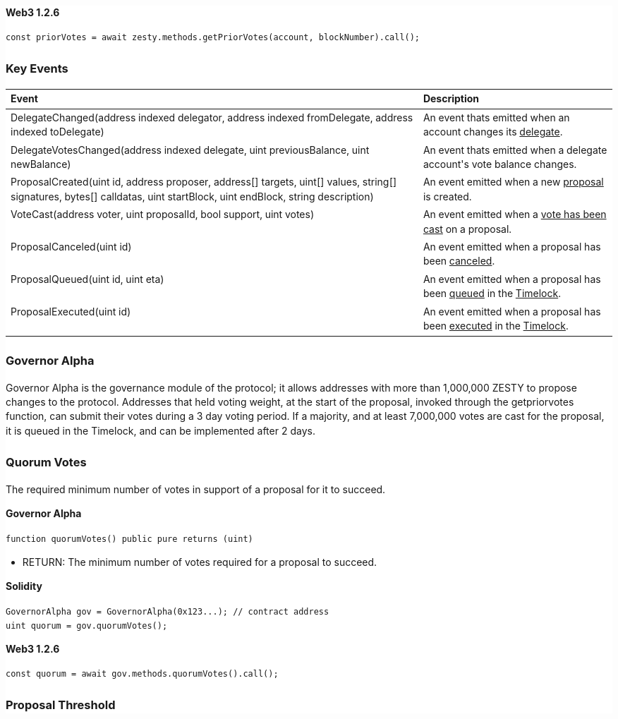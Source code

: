 **Web3 1.2.6**

```text
const priorVotes = await zesty.methods.getPriorVotes(account, blockNumber).call();
```

### Key Events

| Event | Description |
| :--- | :--- |
| DelegateChanged\(address indexed delegator, address indexed fromDelegate, address indexed toDelegate\) | An event thats emitted when an account changes its [delegate](https://web.archive.org/web/20210111014331if_/https://compound.finance/docs/governance#delegate). |
| DelegateVotesChanged\(address indexed delegate, uint previousBalance, uint newBalance\) | An event thats emitted when a delegate account's vote balance changes. |
| ProposalCreated\(uint id, address proposer, address\[\] targets, uint\[\] values, string\[\] signatures, bytes\[\] calldatas, uint startBlock, uint endBlock, string description\) | An event emitted when a new [proposal](https://web.archive.org/web/20210111014331if_/https://compound.finance/docs/governance#propose) is created. |
| VoteCast\(address voter, uint proposalId, bool support, uint votes\) | An event emitted when a [vote has been cast](https://web.archive.org/web/20210111014331if_/https://compound.finance/docs/governance#cast-vote) on a proposal. |
| ProposalCanceled\(uint id\) | An event emitted when a proposal has been [canceled](https://web.archive.org/web/20210111014331if_/https://compound.finance/docs/governance#cancel). |
| ProposalQueued\(uint id, uint eta\) | An event emitted when a proposal has been [queued](https://web.archive.org/web/20210111014331if_/https://compound.finance/docs/governance#queue) in the [Timelock](https://web.archive.org/web/20210111014331if_/https://compound.finance/docs/governance#timelock). |
| ProposalExecuted\(uint id\) | An event emitted when a proposal has been [executed](https://web.archive.org/web/20210111014331if_/https://compound.finance/docs/governance#execute) in the [Timelock](https://web.archive.org/web/20210111014331if_/https://compound.finance/docs/governance#timelock). |

### Governor Alpha

Governor Alpha is the governance module of the protocol; it allows addresses with more than 1,000,000 ZESTY to propose changes to the protocol. Addresses that held voting weight, at the start of the proposal, invoked through the getpriorvotes function, can submit their votes during a 3 day voting period. If a majority, and at least 7,000,000 votes are cast for the proposal, it is queued in the Timelock, and can be implemented after 2 days.

### Quorum Votes

The required minimum number of votes in support of a proposal for it to succeed.

**Governor Alpha**

```text
function quorumVotes() public pure returns (uint)
```

* RETURN: The minimum number of votes required for a proposal to succeed.

**Solidity**

```text
GovernorAlpha gov = GovernorAlpha(0x123...); // contract address
uint quorum = gov.quorumVotes();
```

**Web3 1.2.6**

```text
const quorum = await gov.methods.quorumVotes().call();
```

### Proposal Threshold
